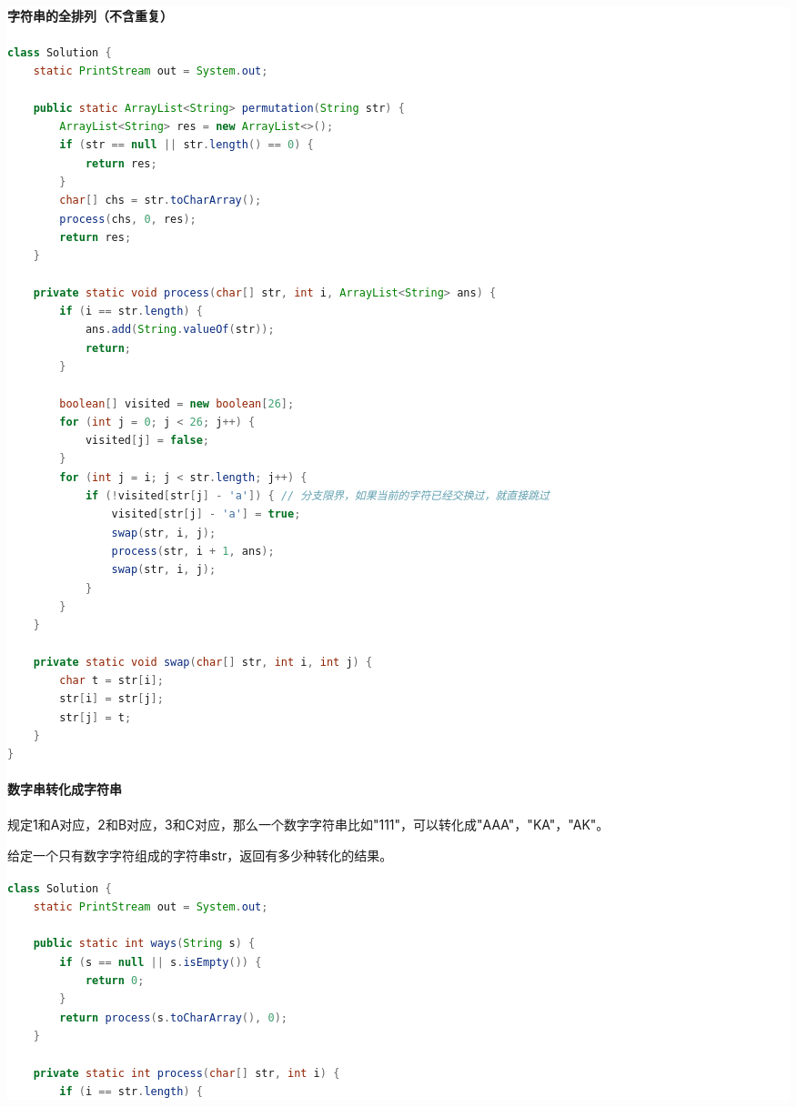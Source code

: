 

#### 字符串的全排列（不含重复）

```java
class Solution {
    static PrintStream out = System.out;

    public static ArrayList<String> permutation(String str) {
        ArrayList<String> res = new ArrayList<>();
        if (str == null || str.length() == 0) {
            return res;
        }
        char[] chs = str.toCharArray();
        process(chs, 0, res);
        return res;
    }

    private static void process(char[] str, int i, ArrayList<String> ans) {
        if (i == str.length) {
            ans.add(String.valueOf(str));
            return;
        }

        boolean[] visited = new boolean[26];
        for (int j = 0; j < 26; j++) {
            visited[j] = false;
        }
        for (int j = i; j < str.length; j++) {
            if (!visited[str[j] - 'a']) { // 分支限界，如果当前的字符已经交换过，就直接跳过
                visited[str[j] - 'a'] = true;
                swap(str, i, j);
                process(str, i + 1, ans);
                swap(str, i, j);
            }
        }
    }

    private static void swap(char[] str, int i, int j) {
        char t = str[i];
        str[i] = str[j];
        str[j] = t;
    }
}
```



#### 数字串转化成字符串

规定1和A对应，2和B对应，3和C对应，那么一个数字字符串比如"111"，可以转化成"AAA"，"KA"，"AK"。

给定一个只有数字字符组成的字符串str，返回有多少种转化的结果。

```java
class Solution {
    static PrintStream out = System.out;

    public static int ways(String s) {
        if (s == null || s.isEmpty()) {
            return 0;
        }
        return process(s.toCharArray(), 0);
    }

    private static int process(char[] str, int i) {
        if (i == str.length) {
```